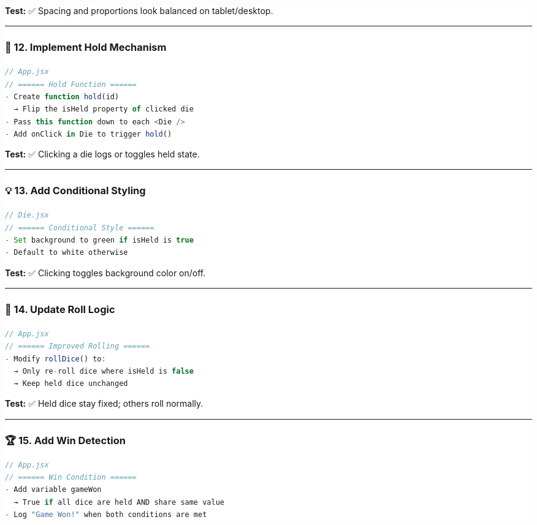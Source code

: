 **Test:**
✅ Spacing and proportions look balanced on tablet/desktop.

---

### 🎯 12. Implement Hold Mechanism

```jsx
// App.jsx
// ====== Hold Function ======
- Create function hold(id)
  → Flip the isHeld property of clicked die
- Pass this function down to each <Die />
- Add onClick in Die to trigger hold()
```

**Test:**
✅ Clicking a die logs or toggles held state.

---

### 💡 13. Add Conditional Styling

```jsx
// Die.jsx
// ====== Conditional Style ======
- Set background to green if isHeld is true
- Default to white otherwise
```

**Test:**
✅ Clicking toggles background color on/off.

---

### 🧩 14. Update Roll Logic

```jsx
// App.jsx
// ====== Improved Rolling ======
- Modify rollDice() to:
  → Only re-roll dice where isHeld is false
  → Keep held dice unchanged
```

**Test:**
✅ Held dice stay fixed; others roll normally.

---

### 🏆 15. Add Win Detection

```jsx
// App.jsx
// ====== Win Condition ======
- Add variable gameWon
  → True if all dice are held AND share same value
- Log "Game Won!" when both conditions are met
```
